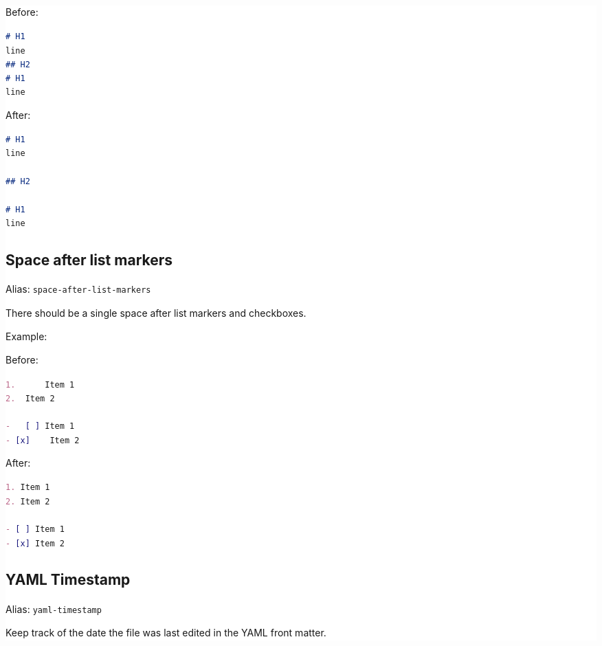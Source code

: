Before:

```markdown
# H1
line
## H2
# H1
line
```

After:

```markdown
# H1
line

## H2

# H1
line
```

## Space after list markers

Alias: `space-after-list-markers`

There should be a single space after list markers and checkboxes.



Example: 

Before:

```markdown
1.      Item 1
2.  Item 2

-   [ ] Item 1
- [x]    Item 2
```

After:

```markdown
1. Item 1
2. Item 2

- [ ] Item 1
- [x] Item 2
```

## YAML Timestamp

Alias: `yaml-timestamp`

Keep track of the date the file was last edited in the YAML front matter. 
